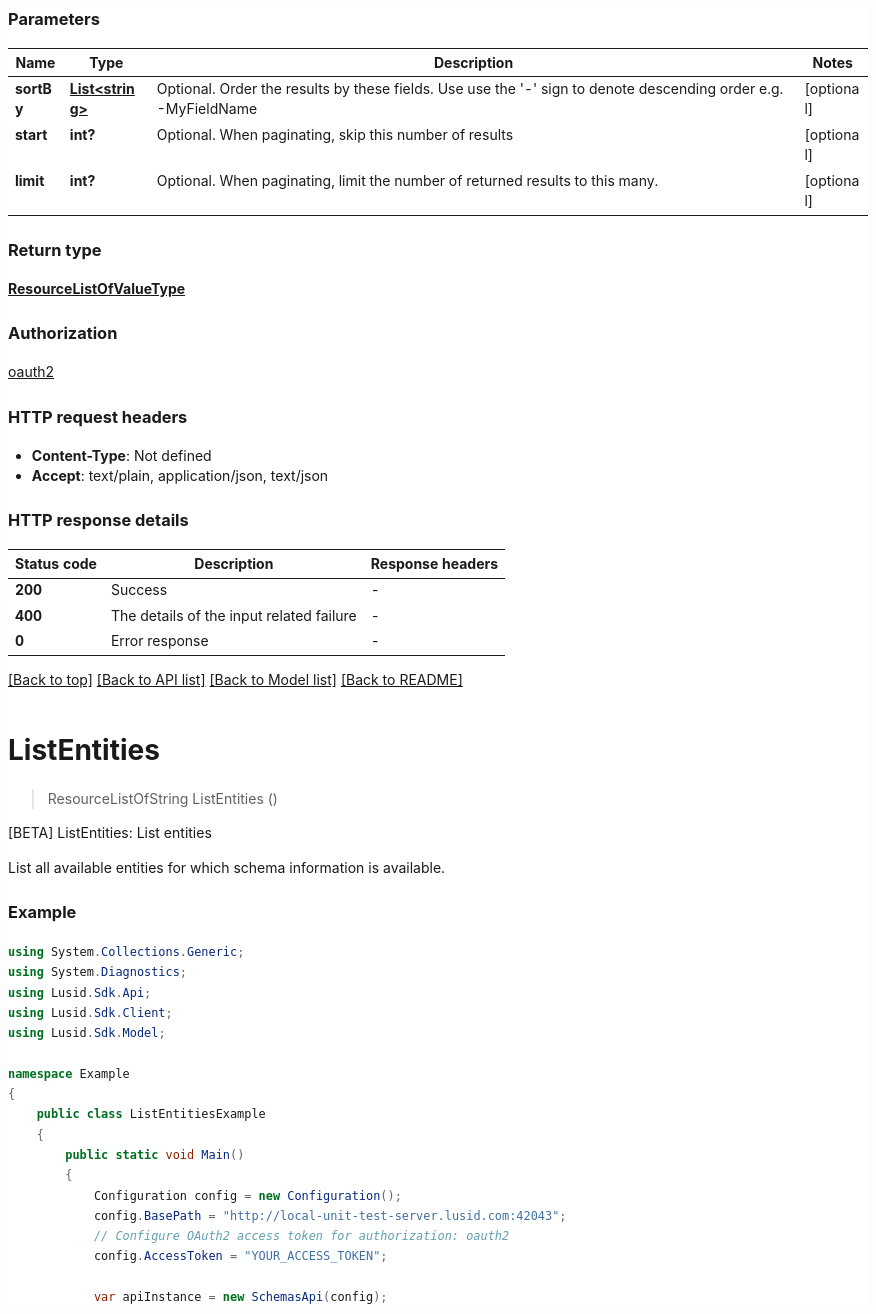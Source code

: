 ### Parameters

Name | Type | Description  | Notes
------------- | ------------- | ------------- | -------------
 **sortBy** | [**List&lt;string&gt;**](string.md)| Optional. Order the results by these fields. Use use the &#39;-&#39; sign to denote descending order e.g. -MyFieldName | [optional] 
 **start** | **int?**| Optional. When paginating, skip this number of results | [optional] 
 **limit** | **int?**| Optional. When paginating, limit the number of returned results to this many. | [optional] 

### Return type

[**ResourceListOfValueType**](ResourceListOfValueType.md)

### Authorization

[oauth2](../README.md#oauth2)

### HTTP request headers

 - **Content-Type**: Not defined
 - **Accept**: text/plain, application/json, text/json


### HTTP response details
| Status code | Description | Response headers |
|-------------|-------------|------------------|
| **200** | Success |  -  |
| **400** | The details of the input related failure |  -  |
| **0** | Error response |  -  |

[[Back to top]](#) [[Back to API list]](../README.md#documentation-for-api-endpoints) [[Back to Model list]](../README.md#documentation-for-models) [[Back to README]](../README.md)

<a name="listentities"></a>
# **ListEntities**
> ResourceListOfString ListEntities ()

[BETA] ListEntities: List entities

List all available entities for which schema information is available.

### Example
```csharp
using System.Collections.Generic;
using System.Diagnostics;
using Lusid.Sdk.Api;
using Lusid.Sdk.Client;
using Lusid.Sdk.Model;

namespace Example
{
    public class ListEntitiesExample
    {
        public static void Main()
        {
            Configuration config = new Configuration();
            config.BasePath = "http://local-unit-test-server.lusid.com:42043";
            // Configure OAuth2 access token for authorization: oauth2
            config.AccessToken = "YOUR_ACCESS_TOKEN";

            var apiInstance = new SchemasApi(config);
```